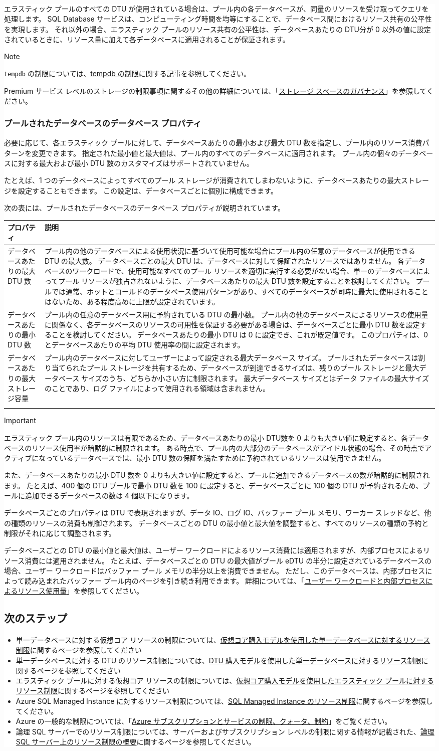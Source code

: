 エラスティック プールのすべての DTU が使用されている場合は、プール内の各データベースが、同量のリソースを受け取ってクエリを処理します。 SQL Database サービスは、コンピューティング時間を均等にすることで、データベース間におけるリソース共有の公平性を実現します。 それ以外の場合、エラスティック プールのリソース共有の公平性は、データベースあたりの DTU分が 0 以外の値に設定されているときに、リソース量に加えて各データベースに適用されることが保証されます。

> [!NOTE]
> `tempdb` の制限については、[tempdb の制限](/sql/relational-databases/databases/tempdb-database#tempdb-database-in-sql-database)に関する記事を参照してください。
>
> Premium サービス レベルのストレージの制限事項に関するその他の詳細については、「[ストレージ スペースのガバナンス](resource-limits-logical-server.md#storage-space-governance)」を参照してください。

### <a name="database-properties-for-pooled-databases"></a>プールされたデータベースのデータベース プロパティ

必要に応じて、各エラスティック プールに対して、データベースあたりの最小および最大 DTU 数を指定し、プール内のリソース消費パターンを変更できます。 指定された最小値と最大値は、プール内のすべてのデータベースに適用されます。 プール内の個々のデータベースに対する最大および最小 DTU 数のカスタマイズはサポートされていません。 

たとえば、1 つのデータベースによってすべてのプール ストレージが消費されてしまわないように、データベースあたりの最大ストレージを設定することもできます。 この設定は、データベースごとに個別に構成できます。

次の表には、プールされたデータベースのデータベース プロパティが説明されています。 

| プロパティ | 説明 |
|:--- |:--- |
| データベースあたりの最大 DTU 数 |プール内の他のデータベースによる使用状況に基づいて使用可能な場合にプール内の任意のデータベースが使用できる DTU の最大数。 データベースごとの最大 DTU は、データベースに対して保証されたリソースではありません。 各データベースのワークロードで、使用可能なすべてのプール リソースを適切に実行する必要がない場合、単一のデータベースによってプール リソースが独占されないように、データベースあたりの最大 DTU 数を設定することを検討してください。 プールでは通常、ホットとコールドのデータベース使用パターンがあり、すべてのデータベースが同時に最大に使用されることはないため、ある程度高めに上限が設定されています。 |
| データベースあたりの最小 DTU 数 |プール内の任意のデータベース用に予約されている DTU の最小数。 プール内の他のデータベースによるリソースの使用量に関係なく、各データベースのリソースの可用性を保証する必要がある場合は、データベースごとに最小 DTU 数を設定することを検討してください。 データベースあたりの最小 DTU は 0 に設定でき、これが既定値です。 このプロパティは、0 とデータベースあたりの平均 DTU 使用率の間に設定されます。|
| データベースあたりの最大ストレージ容量 |プール内のデータベースに対してユーザーによって設定される最大データベース サイズ。 プールされたデータベースは割り当てられたプール ストレージを共有するため、データベースが到達できるサイズは、残りのプール ストレージと最大データベース サイズのうち、どちらか小さい方に制限されます。 最大データベース サイズとはデータ ファイルの最大サイズのことであり、ログ ファイルによって使用される領域は含まれません。 |
|||

> [!IMPORTANT]
> エラスティック プール内のリソースは有限であるため、データベースあたりの最小 DTU数を 0 よりも大きい値に設定すると、各データベースのリソース使用率が暗黙的に制限されます。 ある時点で、プール内の大部分のデータベースがアイドル状態の場合、その時点でアクティブになっているデータベースでは、最小 DTU 数の保証を満たすために予約されているリソースは使用できません。
>
> また、データベースあたりの最小 DTU 数を 0 よりも大きい値に設定すると、プールに追加できるデータベースの数が暗黙的に制限されます。 たとえば、400 個の DTU プールで最小 DTU 数を 100 に設定すると、データベースごとに 100 個の DTU が予約されるため、プールに追加できるデータベースの数は 4 個以下になります。
> 

データベースごとのプロパティは DTU で表現されますが、データ IO、ログ IO、バッファー プール メモリ、ワーカー スレッドなど、他の種類のリソースの消費も制御されます。 データベースごとの DTU の最小値と最大値を調整すると、すべてのリソースの種類の予約と制限がそれに応じて調整されます。

データベースごとの DTU の最小値と最大値は、ユーザー ワークロードによるリソース消費には適用されますが、内部プロセスによるリソース消費には適用されません。 たとえば、データベースごとの DTU の最大値がプール eDTU の半分に設定されているデータベースの場合、ユーザー ワークロードはバッファー プール メモリの半分以上を消費できません。 ただし、このデータベースは、内部プロセスによって読み込まれたバッファー プール内のページを引き続き利用できます。 詳細については、「[ユーザー ワークロードと内部プロセスによるリソース使用量](resource-limits-logical-server.md#resource-consumption-by-user-workloads-and-internal-processes)」を参照してください。

## <a name="next-steps"></a>次のステップ

* 単一データベースに対する仮想コア リソースの制限については、[仮想コア購入モデルを使用した単一データベースに対するリソース制限](resource-limits-vcore-single-databases.md)に関するページを参照してください
* 単一データベースに対する DTU のリソース制限については、[DTU 購入モデルを使用した単一データベースに対するリソース制限](resource-limits-dtu-single-databases.md)に関するページを参照してください
* エラスティック プールに対する仮想コア リソースの制限については、[仮想コア購入モデルを使用したエラスティック プールに対するリソース制限](resource-limits-vcore-elastic-pools.md)に関するページを参照してください
* Azure SQL Managed Instance に対するリソース制限については、[SQL Managed Instance のリソース制限](../managed-instance/resource-limits.md)に関するページを参照してください。
* Azure の一般的な制限については、「[Azure サブスクリプションとサービスの制限、クォータ、制約](../../azure-resource-manager/management/azure-subscription-service-limits.md)」をご覧ください。
* 論理 SQL サーバーでのリソース制限については、サーバーおよびサブスクリプション レベルの制限に関する情報が記載された、[論理 SQL サーバー上のリソース制限の概要](resource-limits-logical-server.md)に関するページを参照してください。
